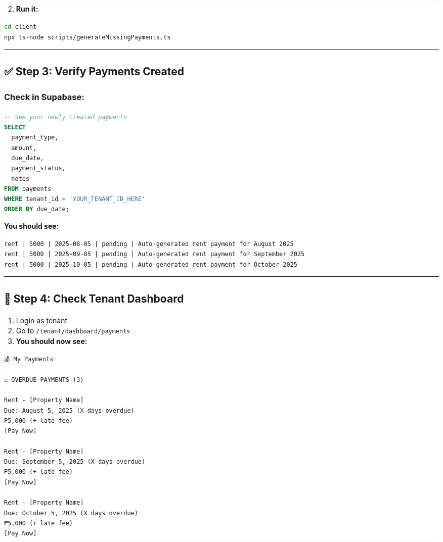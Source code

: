 2. **Run it:**

```bash
cd client
npx ts-node scripts/generateMissingPayments.ts
```

---

## ✅ **Step 3: Verify Payments Created**

### **Check in Supabase:**

```sql
-- See your newly created payments
SELECT
  payment_type,
  amount,
  due_date,
  payment_status,
  notes
FROM payments
WHERE tenant_id = 'YOUR_TENANT_ID_HERE'
ORDER BY due_date;
```

**You should see:**

```
rent | 5000 | 2025-08-05 | pending | Auto-generated rent payment for August 2025
rent | 5000 | 2025-09-05 | pending | Auto-generated rent payment for September 2025
rent | 5000 | 2025-10-05 | pending | Auto-generated rent payment for October 2025
```

---

## 🎉 **Step 4: Check Tenant Dashboard**

1. Login as tenant
2. Go to `/tenant/dashboard/payments`
3. **You should now see:**

```
💰 My Payments

⚠️ OVERDUE PAYMENTS (3)

Rent - [Property Name]
Due: August 5, 2025 (X days overdue)
₱5,000 (+ late fee)
[Pay Now]

Rent - [Property Name]
Due: September 5, 2025 (X days overdue)
₱5,000 (+ late fee)
[Pay Now]

Rent - [Property Name]
Due: October 5, 2025 (X days overdue)
₱5,000 (+ late fee)
[Pay Now]
```

